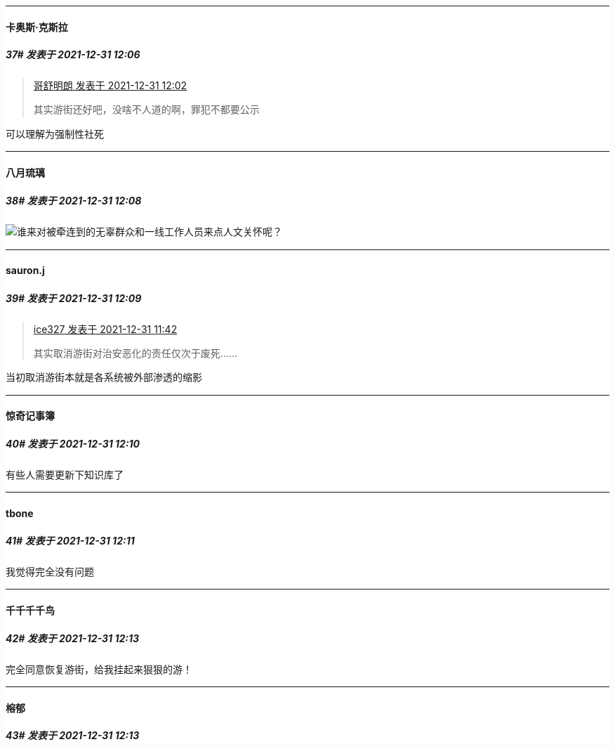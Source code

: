 *****

####  卡奥斯·克斯拉  
##### 37#       发表于 2021-12-31 12:06

<blockquote><a href="httphttps://bbs.saraba1st.com/2b/forum.php?mod=redirect&amp;goto=findpost&amp;pid=54112715&amp;ptid=2045028" target="_blank">哥舒明朗 发表于 2021-12-31 12:02</a>

其实游街还好吧，没啥不人道的啊，罪犯不都要公示</blockquote>
可以理解为强制性社死

*****

####  八月琉璃  
##### 38#       发表于 2021-12-31 12:08

<img src="https://static.saraba1st.com/image/smiley/face2017/015.png" referrerpolicy="no-referrer">谁来对被牵连到的无辜群众和一线工作人员来点人文关怀呢？

*****

####  sauron.j  
##### 39#       发表于 2021-12-31 12:09

<blockquote><a href="httphttps://bbs.saraba1st.com/2b/forum.php?mod=redirect&amp;goto=findpost&amp;pid=54112442&amp;ptid=2045028" target="_blank">ice327 发表于 2021-12-31 11:42</a>

其实取消游街对治安恶化的责任仅次于废死……</blockquote>
当初取消游街本就是各系统被外部渗透的缩影

*****

####  惊奇记事簿  
##### 40#       发表于 2021-12-31 12:10

有些人需要更新下知识库了

*****

####  tbone  
##### 41#       发表于 2021-12-31 12:11

我觉得完全没有问题

*****

####  千千千千鸟  
##### 42#       发表于 2021-12-31 12:13

完全同意恢复游街，给我挂起来狠狠的游！

*****

####  榕郁  
##### 43#       发表于 2021-12-31 12:13
